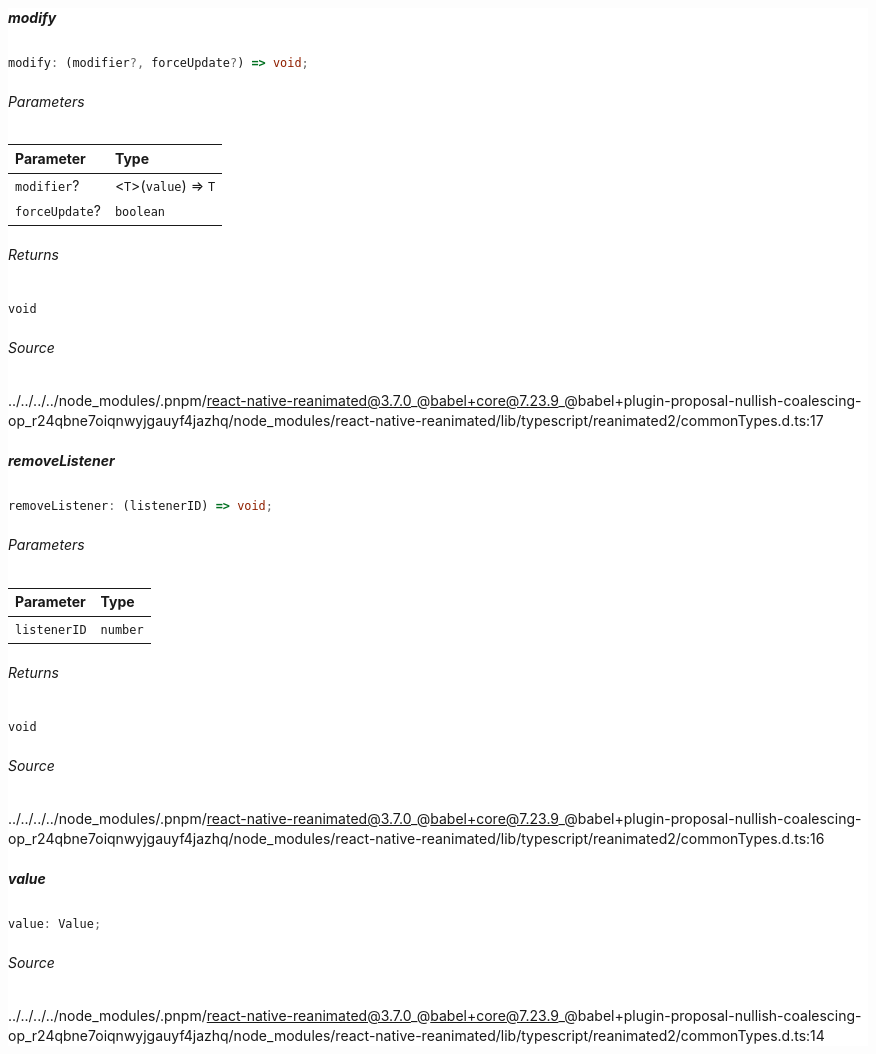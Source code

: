 ##### modify

```ts
modify: (modifier?, forceUpdate?) => void;
```

###### Parameters

| Parameter | Type |
| :------ | :------ |
| `modifier`? | \<`T`\>(`value`) => `T` |
| `forceUpdate`? | `boolean` |

###### Returns

`void`

###### Source

../../../../node\_modules/.pnpm/react-native-reanimated@3.7.0\_@babel+core@7.23.9\_@babel+plugin-proposal-nullish-coalescing-op\_r24qbne7oiqnwyjgauyf4jazhq/node\_modules/react-native-reanimated/lib/typescript/reanimated2/commonTypes.d.ts:17

##### removeListener

```ts
removeListener: (listenerID) => void;
```

###### Parameters

| Parameter | Type |
| :------ | :------ |
| `listenerID` | `number` |

###### Returns

`void`

###### Source

../../../../node\_modules/.pnpm/react-native-reanimated@3.7.0\_@babel+core@7.23.9\_@babel+plugin-proposal-nullish-coalescing-op\_r24qbne7oiqnwyjgauyf4jazhq/node\_modules/react-native-reanimated/lib/typescript/reanimated2/commonTypes.d.ts:16

##### value

```ts
value: Value;
```

###### Source

../../../../node\_modules/.pnpm/react-native-reanimated@3.7.0\_@babel+core@7.23.9\_@babel+plugin-proposal-nullish-coalescing-op\_r24qbne7oiqnwyjgauyf4jazhq/node\_modules/react-native-reanimated/lib/typescript/reanimated2/commonTypes.d.ts:14
